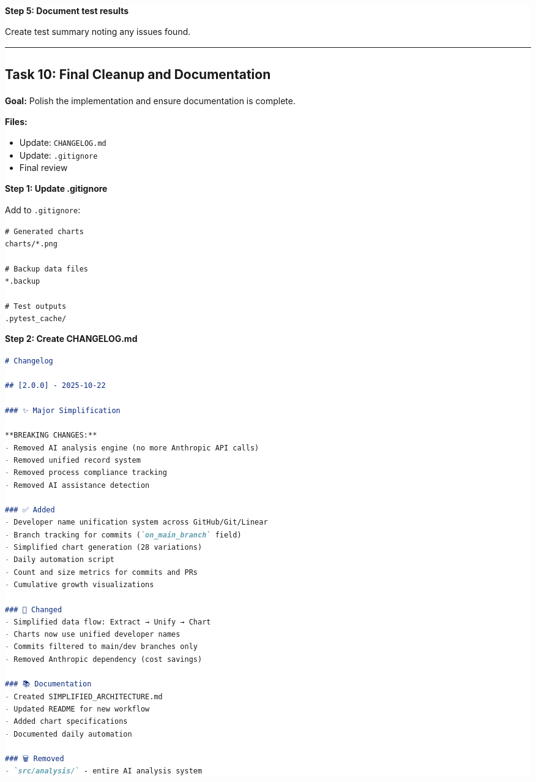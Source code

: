**Step 5: Document test results**

Create test summary noting any issues found.

---

## Task 10: Final Cleanup and Documentation

**Goal:** Polish the implementation and ensure documentation is complete.

**Files:**
- Update: `CHANGELOG.md`
- Update: `.gitignore`
- Final review

**Step 1: Update .gitignore**

Add to `.gitignore`:

```
# Generated charts
charts/*.png

# Backup data files
*.backup

# Test outputs
.pytest_cache/
```

**Step 2: Create CHANGELOG.md**

```markdown
# Changelog

## [2.0.0] - 2025-10-22

### ✨ Major Simplification

**BREAKING CHANGES:**
- Removed AI analysis engine (no more Anthropic API calls)
- Removed unified record system
- Removed process compliance tracking
- Removed AI assistance detection

### ✅ Added
- Developer name unification system across GitHub/Git/Linear
- Branch tracking for commits (`on_main_branch` field)
- Simplified chart generation (28 variations)
- Daily automation script
- Count and size metrics for commits and PRs
- Cumulative growth visualizations

### 🔧 Changed
- Simplified data flow: Extract → Unify → Chart
- Charts now use unified developer names
- Commits filtered to main/dev branches only
- Removed Anthropic dependency (cost savings)

### 📚 Documentation
- Created SIMPLIFIED_ARCHITECTURE.md
- Updated README for new workflow
- Added chart specifications
- Documented daily automation

### 🗑️ Removed
- `src/analysis/` - entire AI analysis system
```